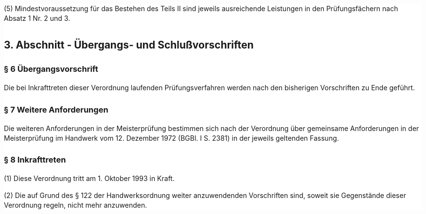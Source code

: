 (5) Mindestvoraussetzung für das Bestehen des Teils II sind jeweils
ausreichende Leistungen in den Prüfungsfächern nach Absatz 1 Nr. 2 und
3\.


## 3. Abschnitt - Übergangs- und Schlußvorschriften



### § 6 Übergangsvorschrift

Die bei Inkrafttreten dieser Verordnung laufenden Prüfungsverfahren
werden nach den bisherigen Vorschriften zu Ende geführt.


### § 7 Weitere Anforderungen

Die weiteren Anforderungen in der Meisterprüfung bestimmen sich nach
der Verordnung über gemeinsame Anforderungen in der Meisterprüfung im
Handwerk vom 12. Dezember 1972 (BGBl. I S. 2381) in der jeweils
geltenden Fassung.


### § 8 Inkrafttreten

(1) Diese Verordnung tritt am 1. Oktober 1993 in Kraft.

(2) Die auf Grund des § 122 der Handwerksordnung weiter anzuwendenden
Vorschriften sind, soweit sie Gegenstände dieser Verordnung regeln,
nicht mehr anzuwenden.

